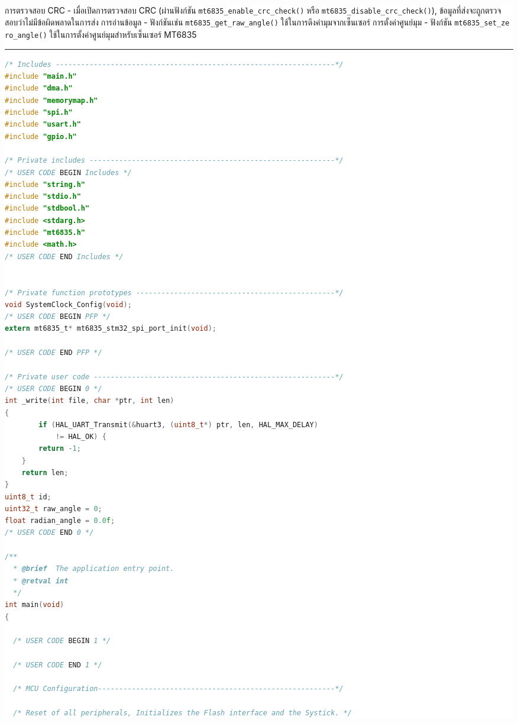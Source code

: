 การตรวจสอบ CRC - เมื่อเปิดการตรวจสอบ CRC (ผ่านฟังก์ชัน `mt6835_enable_crc_check()` หรือ `mt6835_disable_crc_check()`), ข้อมูลที่ส่งจะถูกตรวจสอบว่าไม่มีข้อผิดพลาดในการส่ง
การอ่านข้อมูล - ฟังก์ชันเช่น `mt6835_get_raw_angle()` ใช้ในการดึงค่ามุมจากเซ็นเซอร์
การตั้งค่าศูนย์มุม - ฟังก์ชัน `mt6835_set_zero_angle()` ใช้ในการตั้งค่าศูนย์มุมสำหรับเซ็นเซอร์ MT6835

---

```c
/* Includes ------------------------------------------------------------------*/
#include "main.h"
#include "dma.h"
#include "memorymap.h"
#include "spi.h"
#include "usart.h"
#include "gpio.h"

/* Private includes ----------------------------------------------------------*/
/* USER CODE BEGIN Includes */
#include "string.h"
#include "stdio.h"
#include "stdbool.h"
#include <stdarg.h>
#include "mt6835.h"
#include <math.h>
/* USER CODE END Includes */


/* Private function prototypes -----------------------------------------------*/
void SystemClock_Config(void);
/* USER CODE BEGIN PFP */
extern mt6835_t* mt6835_stm32_spi_port_init(void);

/* USER CODE END PFP */

/* Private user code ---------------------------------------------------------*/
/* USER CODE BEGIN 0 */
int _write(int file, char *ptr, int len) 
{
		if (HAL_UART_Transmit(&huart3, (uint8_t*) ptr, len, HAL_MAX_DELAY)
			!= HAL_OK) {
		return -1; 
	}
	return len;  
}
uint8_t id;
uint32_t raw_angle = 0;
float radian_angle = 0.0f;
/* USER CODE END 0 */

/**
  * @brief  The application entry point.
  * @retval int
  */
int main(void)
{

  /* USER CODE BEGIN 1 */

  /* USER CODE END 1 */

  /* MCU Configuration--------------------------------------------------------*/

  /* Reset of all peripherals, Initializes the Flash interface and the Systick. */
```